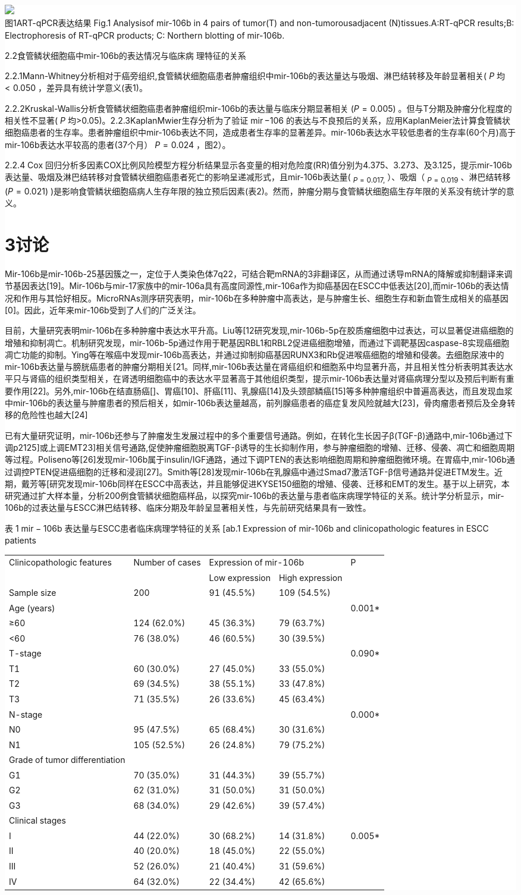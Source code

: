 ![](images/7f40f6473253707fe074ab0aad85f4655e3d3ff8d626a6c737f71258807b3f04.jpg)  
图1ART-qPCR表达结果 Fig.1 Analysisof mir-106b in 4 pairs of tumor(T) and non-tumorousadjacent (N)tissues.A:RT-qPCR results;B: Electrophoresis of RT-qPCR products; C: Northern blotting of mir-106b.

2.2食管鳞状细胞癌中mir-106b的表达情况与临床病 理特征的关系

2.2.1Mann-Whitney分析相对于癌旁组织,食管鳞状细胞癌患者肿瘤组织中mir-106b的表达量达与吸烟、淋巴结转移及年龄显著相关( $P$ 均 $< 0 . 0 5 0$ ，差异具有统计学意义(表1)。

2.2.2Kruskal-Wallis分析食管鳞状细胞癌患者肿瘤组织mir-106b的表达量与临床分期显著相关 $\scriptstyle ( P = 0 . 0 0 5 )$ 。但与T分期及肿瘤分化程度的相关性不显著( $P$ 均>0.05)。2.2.3KaplanMwier生存分析为了验证 $\operatorname* { m i r } { - 1 0 6 } { }$ 的表达与不良预后的关系，应用KaplanMeier法计算食管鳞状细胞癌患者的生存率。患者肿瘤组织中mir-106b表达不同，造成患者生存率的显著差异。mir-106b表达水平较低患者的生存率(60个月)高于mir-106b表达水平较高的患者(37个月） $\scriptstyle P = 0 . 0 2 4$ ，图2）。

$2 . 2 . 4 \mathrm { \ C o x }$ 回归分析多因素COX比例风险模型方程分析结果显示各变量的相对危险度(RR)值分别为4.375、3.273、及3.125，提示mir-106b表达量、吸烟及淋巴结转移对食管鳞状细胞癌患者死亡的影响呈递减形式，且mir-106b表达量( $_ { \scriptstyle P = 0 . 0 1 7 , }$ ）、吸烟（ $_ { \scriptstyle P = 0 . 0 1 9 }$ 、淋巴结转移 $\scriptstyle \left( P = 0 . 0 2 1 \right)$ )是影响食管鳞状细胞癌病人生存年限的独立预后因素(表2)。然而，肿瘤分期与食管鳞状细胞癌生存年限的关系没有统计学的意义。

# 3讨论

Mir-106b是mir-106b-25基因簇之一，定位于人类染色体7q22，可结合靶mRNA的3非翻译区，从而通过诱导mRNA的降解或抑制翻译来调节基因表达[19]。Mir-106b与mir-17家族中的mir-106a具有高度同源性,mir-106a作为抑癌基因在ESCC中低表达[20],而mir-106b的表达情况和作用与其恰好相反。MicroRNAs测序研究表明，mir-106b在多种肿瘤中高表达，是与肿瘤生长、细胞生存和新血管生成相关的癌基因[0]。因此，近年来mir-106b受到了人们的广泛关注。

目前，大量研究表明mir-106b在多种肿瘤中表达水平升高。Liu等[12研究发现,mir-106b-5p在胶质瘤细胞中过表达，可以显著促进癌细胞的增殖和抑制凋亡。机制研究发现，mir-106b-5p通过作用于靶基因RBL1和RBL2促进癌细胞增殖，而通过下调靶基因caspase-8实现癌细胞凋亡功能的抑制。Ying等在喉癌中发现mir-106b高表达，并通过抑制抑癌基因RUNX3和Rb促进喉癌细胞的增殖和侵袭。去细胞尿液中的mir-106b表达量与膀胱癌患者的肿瘤分期相关[21。同样,mir-106b表达量在肾癌组织和细胞系中均显著升高，并且相关性分析表明其表达水平只与肾癌的组织类型相关，在肾透明细胞癌中的表达水平显著高于其他组织类型，提示mir-106b表达量对肾癌病理分型以及预后判断有重要作用[22]。另外,mir-106b在结直肠癌[]、胃癌[10]、肝癌[11]、乳腺癌[14]及头颈部鳞癌[15]等多种肿瘤组织中普遍高表达，而且发现血浆中mir-106b的表达量与肿瘤患者的预后相关，如mir-106b表达量越高，前列腺癌患者的癌症复发风险就越大[23]，骨肉瘤患者预后及全身转移的危险性也越大[24]

已有大量研究证明，mir-106b还参与了肿瘤发生发展过程中的多个重要信号通路。例如，在转化生长因子β(TGF-β)通路中,mir-106b通过下调p2125]或上调EMT23]相关信号通路,促使肿瘤细胞脱离TGF-β诱导的生长抑制作用，参与肿瘤细胞的增殖、迁移、侵袭、凋亡和细胞周期等过程。Poliseno等[26]发现mir-106b属于insulin/IGF通路，通过下调PTEN的表达影响细胞周期和肿瘤细胞微环境。在胃癌中,mir-106b通过调控PTEN促进癌细胞的迁移和浸润[27]。Smith等[28]发现mir-106b在乳腺癌中通过Smad7激活TGF-β信号通路并促进ETM发生。近期，戴芳等[研究发现mir-106b同样在ESCC中高表达，并且能够促进KYSE150细胞的增殖、侵袭、迁移和EMT的发生。基于以上研究，本研究通过扩大样本量，分析200例食管鳞状细胞癌样品，以探究mir-106b的表达量与患者临床病理学特征的关系。统计学分析显示，mir-106b的过表达量与ESCC淋巴结转移、临床分期及年龄呈显著相关性，与先前研究结果具有一致性。

表 $1 \ \mathrm { m i r } { - } 1 0 6 \mathrm { b }$ 表达量与ESCC患者临床病理学特征的关系 [ab.1 Expression of mir-106b and clinicopathologic features in ESCC patients   

<html><body><table><tr><td rowspan="2">Clinicopathologic features</td><td rowspan="2">Number of cases</td><td colspan="2">Expression of mir-106b</td><td rowspan="2">P</td></tr><tr><td>Low expression</td><td>High expression</td></tr><tr><td>Sample size</td><td>200</td><td>91 (45.5%)</td><td>109 (54.5%)</td><td></td></tr><tr><td>Age (years)</td><td></td><td></td><td></td><td rowspan="3">0.001*</td></tr><tr><td>≥60</td><td>124 (62.0%)</td><td>45 (36.3%)</td><td>79 (63.7%)</td></tr><tr><td><60</td><td>76 (38.0%)</td><td>46 (60.5%)</td><td>30 (39.5%)</td></tr><tr><td>T-stage</td><td></td><td></td><td></td><td rowspan="4">0.090*</td></tr><tr><td>T1</td><td>60 (30.0%)</td><td>27 (45.0%)</td><td>33 (55.0%)</td></tr><tr><td>T2</td><td>69 (34.5%)</td><td>38 (55.1%)</td><td>33 (47.8%)</td></tr><tr><td>T3</td><td>71 (35.5%)</td><td>26 (33.6%)</td><td>45 (63.4%)</td></tr><tr><td>N-stage</td><td></td><td></td><td></td><td rowspan="3">0.000*</td></tr><tr><td>N0</td><td>95 (47.5%)</td><td>65 (68.4%)</td><td>30 (31.6%)</td></tr><tr><td>N1</td><td>105 (52.5%)</td><td>26 (24.8%)</td><td>79 (75.2%)</td></tr><tr><td>Grade of tumor differentiation</td><td></td><td></td><td></td><td rowspan="5"></td></tr><tr><td>G1</td><td>70 (35.0%)</td><td>31 (44.3%)</td><td>39 (55.7%)</td></tr><tr><td>G2</td><td>62 (31.0%)</td><td>31 (50.0%)</td><td>31 (50.0%)</td></tr><tr><td>G3</td><td>68 (34.0%)</td><td>29 (42.6%)</td><td>39 (57.4%)</td></tr><tr><td>Clinical stages</td><td></td><td></td><td></td></tr><tr><td>I</td><td>44 (22.0%)</td><td>30 (68.2%)</td><td>14 (31.8%)</td><td rowspan="4">0.005*</td></tr><tr><td>II</td><td>40 (20.0%)</td><td>18 (45.0%)</td><td>22 (55.0%)</td></tr><tr><td>Ⅲ</td><td>52 (26.0%)</td><td>21 (40.4%)</td><td>31 (59.6%)</td></tr><tr><td>IV</td><td>64 (32.0%)</td><td>22 (34.4%)</td><td>42 (65.6%)</td></tr></table></body></html>

